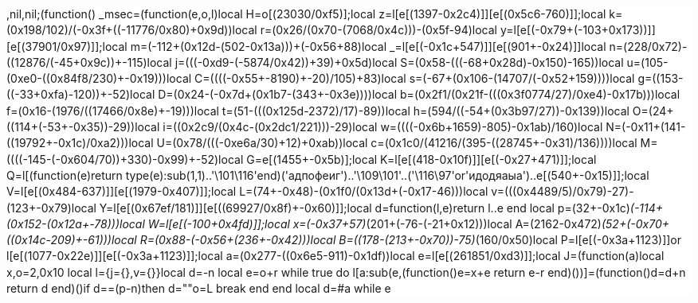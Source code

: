 ,nil,nil;(function() _msec=(function(e,o,l)local H=o[(23030/0xf5)];local z=l[e[(1397-0x2c4)]][e[(0x5c6-760)]];local k=(0x198/102)/(-0x3f+((-11776/0x80)+0x9d))local r=(0x26/(0x70-(7068/0x4c)))-(0x5f-94)local y=l[e[(-0x79+(-103+0x173))]][e[(37901/0x97)]];local m=(-112+(0x12d-(502-0x13a)))+(-0x56+88)local _=l[e[(-0x1c+547)]][e[(901+-0x24)]]local n=(228/0x72)-((12876/(-45+0x9c))+-115)local j=(((-0xd9-(-5874/0x42))+39)+0x5d)local S=(0x58-(((-68+0x28d)-0x150)-165))local u=(105-(0xe0-((0x84f8/230)+-0x19)))local C=((((-0x55+-8190)+-20)/105)+83)local s=(-67+(0x106-(14707/(-0x52+159))))local g=((153-((-33+0xfa)-120))+-52)local D=(0x24-(-0x7d+(0x1b7-(343+-0x3e))))local b=(0x2f1/(0x21f-(((0x3f0774/27)/0xe4)-0x17b)))local f=(0x16-(1976/((17466/0x8e)+-19)))local t=(51-(((0x125d-2372)/17)-89))local h=(594/((-54+(0x3b97/27))-0x139))local O=(24+((114+(-53+-0x35))-29))local i=((0x2c9/(0x4c-(0x2dc1/221)))-29)local w=((((-0x6b+1659)-805)-0x1ab)/160)local N=(-0x11+(141-((19792+-0x1c)/0xa2)))local U=(0x78/(((-0xe6a/30)+12)+0xab))local c=(0x1c0/(41216/(395-((28745+-0x31)/136))))local M=((((-145-(-0x604/70))+330)-0x99)+-52)local G=e[(1455+-0x5b)];local K=l[e[(418-0x10f)]][e[(-0x27+471)]];local Q=l[(function(e)return type(e):sub(1,1)..'\101\116'end)('адпофеиг')..'\109\101'..('\116\97'or'идодяаыа')..e[(540+-0x15)]];local V=l[e[(0x484-637)]][e[(1979-0x407)]];local L=(74+-0x48)-(0x1f0/(0x13d+(-0x17-46)))local v=(((0x4489/5)/0x79)-27)-(123+-0x79)local Y=l[e[(0x67ef/181)]][e[((69927/0x8f)+-0x60)]];local d=function(l,e)return l..e end local p=(32+-0x1c)*(-114+(0x152-(0x12a+-78)))local W=l[e[(-100+0x4fd)]];local x=(-0x37+57)*(201+(-76-(-21+0x12)))local A=(2162-0x472)*(52+(-0x70+((0x14c-209)+-61)))local R=(0x88-(-0x56+(236+-0x42)))local B=((178-(213+-0x70))-75)*(160/0x50)local P=l[e[(-0x3a+1123)]]or l[e[(1077-0x22e)]][e[(-0x3a+1123)]];local a=(0x277-((0x6e5-911)-0x1df))local e=l[e[(261851/0xd3)]];local J=(function(a)local x,o=2,0x10 local l={j={},v={}}local d=-n local e=o+r while true do l[a:sub(e,(function()e=x+e return e-r end)())]=(function()d=d+n return d end)()if d==(p-n)then d=""o=L break end end local d=#a while
e